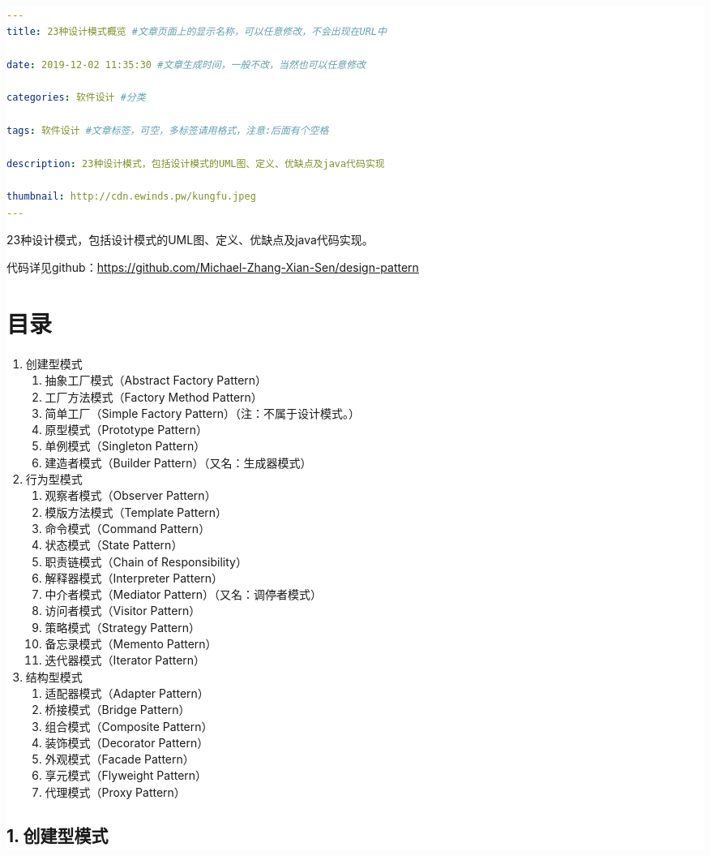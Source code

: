```yaml
---
title: 23种设计模式概览 #文章页面上的显示名称，可以任意修改，不会出现在URL中

date: 2019-12-02 11:35:30 #文章生成时间，一般不改，当然也可以任意修改

categories: 软件设计 #分类

tags: 软件设计 #文章标签，可空，多标签请用格式，注意:后面有个空格

description: 23种设计模式，包括设计模式的UML图、定义、优缺点及java代码实现

thumbnail: http://cdn.ewinds.pw/kungfu.jpeg
---
```


23种设计模式，包括设计模式的UML图、定义、优缺点及java代码实现。

代码详见github：https://github.com/Michael-Zhang-Xian-Sen/design-pattern



# 目录
1. 创建型模式
    1. 抽象工厂模式（Abstract Factory Pattern）
    2. 工厂方法模式（Factory Method Pattern）
    3. 简单工厂（Simple Factory Pattern）（注：不属于设计模式。）
    4. 原型模式（Prototype Pattern）
    5. 单例模式（Singleton Pattern）
    6. 建造者模式（Builder Pattern）（又名：生成器模式）
2. 行为型模式
    1. 观察者模式（Observer Pattern）
    2. 模版方法模式（Template Pattern）
    3. 命令模式（Command Pattern）
    4. 状态模式（State Pattern）
    5. 职责链模式（Chain of Responsibility）
    6. 解释器模式（Interpreter Pattern）
    7. 中介者模式（Mediator Pattern）（又名：调停者模式）
    8. 访问者模式（Visitor Pattern）
    9. 策略模式（Strategy Pattern）
    10. 备忘录模式（Memento Pattern）
    11. 迭代器模式（Iterator Pattern）
3. 结构型模式
    1. 适配器模式（Adapter Pattern）
    2. 桥接模式（Bridge Pattern）
    3. 组合模式（Composite Pattern）
    4. 装饰模式（Decorator Pattern）
    5. 外观模式（Facade Pattern）
    6. 享元模式（Flyweight Pattern）
    7. 代理模式（Proxy Pattern）

## 1. 创建型模式
